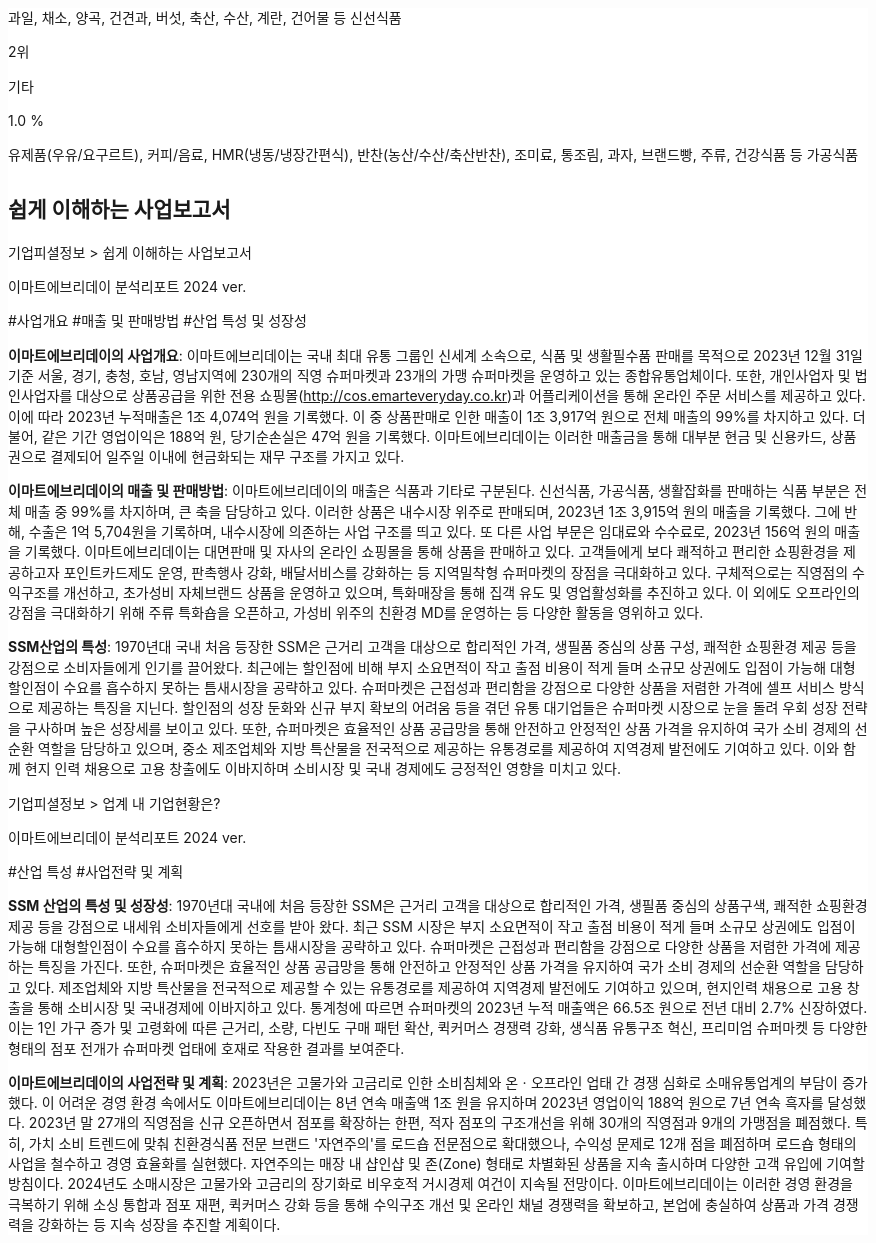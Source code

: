 과일, 채소, 양곡, 건견과, 버섯, 축산, 수산, 계란, 건어물 등 신선식품

2위

기타

1.0 %

유제품(우유/요구르트), 커피/음료, HMR(냉동/냉장간편식), 반찬(농산/수산/축산반찬), 조미료, 통조림, 과자, 브랜드빵, 주류, 건강식품 등 가공식품

## 쉽게 이해하는 사업보고서

기업피셜정보 > 쉽게 이해하는 사업보고서

이마트에브리데이 분석리포트 2024 ver.

#사업개요 #매출 및 판매방법 #산업 특성 및 성장성

**이마트에브리데이의 사업개요**: 이마트에브리데이는 국내 최대 유통 그룹인 신세계 소속으로, 식품 및 생활필수품 판매를 목적으로 2023년 12월 31일 기준 서울, 경기, 충청, 호남, 영남지역에 230개의 직영 슈퍼마켓과 23개의 가맹 슈퍼마켓을 운영하고 있는 종합유통업체이다. 또한, 개인사업자 및 법인사업자를 대상으로 상품공급을 위한 전용 쇼핑몰(http://cos.emarteveryday.co.kr)과 어플리케이션을 통해 온라인 주문 서비스를 제공하고 있다. 이에 따라 2023년 누적매출은 1조 4,074억 원을 기록했다. 이 중 상품판매로 인한 매출이 1조 3,917억 원으로 전체 매출의 99%를 차지하고 있다. 더불어, 같은 기간 영업이익은 188억 원, 당기순손실은 47억 원을 기록했다. 이마트에브리데이는 이러한 매출금을 통해 대부분 현금 및 신용카드, 상품권으로 결제되어 일주일 이내에 현금화되는 재무 구조를 가지고 있다.

**이마트에브리데이의 매출 및 판매방법**: 이마트에브리데이의 매출은 식품과 기타로 구분된다. 신선식품, 가공식품, 생활잡화를 판매하는 식품 부분은 전체 매출 중 99%를 차지하며, 큰 축을 담당하고 있다. 이러한 상품은 내수시장 위주로 판매되며, 2023년 1조 3,915억 원의 매출을 기록했다. 그에 반해, 수출은 1억 5,704원을 기록하며, 내수시장에 의존하는 사업 구조를 띄고 있다. 또 다른 사업 부문은 임대료와 수수료로, 2023년 156억 원의 매출을 기록했다. 이마트에브리데이는 대면판매 및 자사의 온라인 쇼핑몰을 통해 상품을 판매하고 있다. 고객들에게 보다 쾌적하고 편리한 쇼핑환경을 제공하고자 포인트카드제도 운영, 판촉행사 강화, 배달서비스를 강화하는 등 지역밀착형 슈퍼마켓의 장점을 극대화하고 있다. 구체적으로는 직영점의 수익구조를 개선하고, 초가성비 자체브랜드 상품을 운영하고 있으며, 특화매장을 통해 집객 유도 및 영업활성화를 추진하고 있다. 이 외에도 오프라인의 강점을 극대화하기 위해 주류 특화숍을 오픈하고, 가성비 위주의 친환경 MD를 운영하는 등 다양한 활동을 영위하고 있다.

**SSM산업의 특성**: 1970년대 국내 처음 등장한 SSM은 근거리 고객을 대상으로 합리적인 가격, 생필품 중심의 상품 구성, 쾌적한 쇼핑환경 제공 등을 강점으로 소비자들에게 인기를 끌어왔다. 최근에는 할인점에 비해 부지 소요면적이 작고 출점 비용이 적게 들며 소규모 상권에도 입점이 가능해 대형 할인점이 수요를 흡수하지 못하는 틈새시장을 공략하고 있다. 슈퍼마켓은 근접성과 편리함을 강점으로 다양한 상품을 저렴한 가격에 셀프 서비스 방식으로 제공하는 특징을 지닌다. 할인점의 성장 둔화와 신규 부지 확보의 어려움 등을 겪던 유통 대기업들은 슈퍼마켓 시장으로 눈을 돌려 우회 성장 전략을 구사하며 높은 성장세를 보이고 있다. 또한, 슈퍼마켓은 효율적인 상품 공급망을 통해 안전하고 안정적인 상품 가격을 유지하여 국가 소비 경제의 선순환 역할을 담당하고 있으며, 중소 제조업체와 지방 특산물을 전국적으로 제공하는 유통경로를 제공하여 지역경제 발전에도 기여하고 있다. 이와 함께 현지 인력 채용으로 고용 창출에도 이바지하며 소비시장 및 국내 경제에도 긍정적인 영향을 미치고 있다.

기업피셜정보 > 업계 내 기업현황은?

이마트에브리데이 분석리포트 2024 ver.

#산업 특성 #사업전략 및 계획

**SSM 산업의 특성 및 성장성**: 1970년대 국내에 처음 등장한 SSM은 근거리 고객을 대상으로 합리적인 가격, 생필품 중심의 상품구색, 쾌적한 쇼핑환경 제공 등을 강점으로 내세워 소비자들에게 선호를 받아 왔다. 최근 SSM 시장은 부지 소요면적이 작고 출점 비용이 적게 들며 소규모 상권에도 입점이 가능해 대형할인점이 수요를 흡수하지 못하는 틈새시장을 공략하고 있다. 슈퍼마켓은 근접성과 편리함을 강점으로 다양한 상품을 저렴한 가격에 제공하는 특징을 가진다. 또한, 슈퍼마켓은 효율적인 상품 공급망을 통해 안전하고 안정적인 상품 가격을 유지하여 국가 소비 경제의 선순환 역할을 담당하고 있다. 제조업체와 지방 특산물을 전국적으로 제공할 수 있는 유통경로를 제공하여 지역경제 발전에도 기여하고 있으며, 현지인력 채용으로 고용 창출을 통해 소비시장 및 국내경제에 이바지하고 있다. 통계청에 따르면 슈퍼마켓의 2023년 누적 매출액은 66.5조 원으로 전년 대비 2.7% 신장하였다. 이는 1인 가구 증가 및 고령화에 따른 근거리, 소량, 다빈도 구매 패턴 확산, 퀵커머스 경쟁력 강화, 생식품 유통구조 혁신, 프리미엄 슈퍼마켓 등 다양한 형태의 점포 전개가 슈퍼마켓 업태에 호재로 작용한 결과를 보여준다.

**이마트에브리데이의 사업전략 및 계획**: 2023년은 고물가와 고금리로 인한 소비침체와 온ㆍ오프라인 업태 간 경쟁 심화로 소매유통업계의 부담이 증가했다. 이 어려운 경영 환경 속에서도 이마트에브리데이는 8년 연속 매출액 1조 원을 유지하며 2023년 영업이익 188억 원으로 7년 연속 흑자를 달성했다. 2023년 말 27개의 직영점을 신규 오픈하면서 점포를 확장하는 한편, 적자 점포의 구조개선을 위해 30개의 직영점과 9개의 가맹점을 폐점했다. 특히, 가치 소비 트렌드에 맞춰 친환경식품 전문 브랜드 '자연주의'를 로드숍 전문점으로 확대했으나, 수익성 문제로 12개 점을 폐점하며 로드숍 형태의 사업을 철수하고 경영 효율화를 실현했다. 자연주의는 매장 내 샵인샵 및 존(Zone) 형태로 차별화된 상품을 지속 출시하며 다양한 고객 유입에 기여할 방침이다. 2024년도 소매시장은 고물가와 고금리의 장기화로 비우호적 거시경제 여건이 지속될 전망이다. 이마트에브리데이는 이러한 경영 환경을 극복하기 위해 소싱 통합과 점포 재편, 퀵커머스 강화 등을 통해 수익구조 개선 및 온라인 채널 경쟁력을 확보하고, 본업에 충실하여 상품과 가격 경쟁력을 강화하는 등 지속 성장을 추진할 계획이다.
